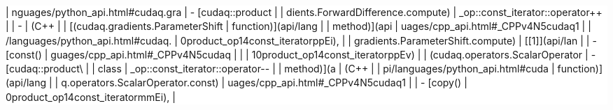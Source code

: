 | nguages/python_api.html#cudaq.gra | -   [cudaq::product               |
| dients.ForwardDifference.compute) | \_op::const\_iterator::operator++ |
|     -                             |     (C++                          |
|  [(cudaq.gradients.ParameterShift |     function)](api/lang           |
|         method)](api              | uages/cpp_api.html#_CPPv4N5cudaq1 |
| /languages/python_api.html#cudaq. | 0product_op14const_iteratorppEi), |
| gradients.ParameterShift.compute) |     [\[1\]](api/lan               |
| -   [const()                      | guages/cpp_api.html#_CPPv4N5cudaq |
|                                   | 10product_op14const_iteratorppEv) |
|   (cudaq.operators.ScalarOperator | -   [cudaq::product\              |
|     class                         | _op::const\_iterator::operator\-- |
|     method)](a                    |     (C++                          |
| pi/languages/python_api.html#cuda |     function)](api/lang           |
| q.operators.ScalarOperator.const) | uages/cpp_api.html#_CPPv4N5cudaq1 |
| -   [copy()                       | 0product_op14const_iteratormmEi), |
